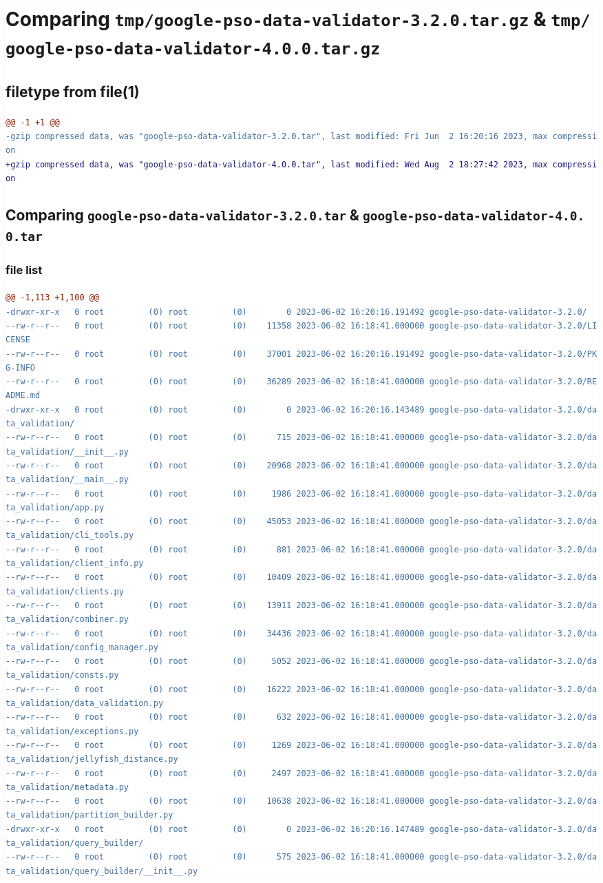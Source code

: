 # Comparing `tmp/google-pso-data-validator-3.2.0.tar.gz` & `tmp/google-pso-data-validator-4.0.0.tar.gz`

## filetype from file(1)

```diff
@@ -1 +1 @@
-gzip compressed data, was "google-pso-data-validator-3.2.0.tar", last modified: Fri Jun  2 16:20:16 2023, max compression
+gzip compressed data, was "google-pso-data-validator-4.0.0.tar", last modified: Wed Aug  2 18:27:42 2023, max compression
```

## Comparing `google-pso-data-validator-3.2.0.tar` & `google-pso-data-validator-4.0.0.tar`

### file list

```diff
@@ -1,113 +1,100 @@
-drwxr-xr-x   0 root         (0) root         (0)        0 2023-06-02 16:20:16.191492 google-pso-data-validator-3.2.0/
--rw-r--r--   0 root         (0) root         (0)    11358 2023-06-02 16:18:41.000000 google-pso-data-validator-3.2.0/LICENSE
--rw-r--r--   0 root         (0) root         (0)    37001 2023-06-02 16:20:16.191492 google-pso-data-validator-3.2.0/PKG-INFO
--rw-r--r--   0 root         (0) root         (0)    36289 2023-06-02 16:18:41.000000 google-pso-data-validator-3.2.0/README.md
-drwxr-xr-x   0 root         (0) root         (0)        0 2023-06-02 16:20:16.143489 google-pso-data-validator-3.2.0/data_validation/
--rw-r--r--   0 root         (0) root         (0)      715 2023-06-02 16:18:41.000000 google-pso-data-validator-3.2.0/data_validation/__init__.py
--rw-r--r--   0 root         (0) root         (0)    20968 2023-06-02 16:18:41.000000 google-pso-data-validator-3.2.0/data_validation/__main__.py
--rw-r--r--   0 root         (0) root         (0)     1986 2023-06-02 16:18:41.000000 google-pso-data-validator-3.2.0/data_validation/app.py
--rw-r--r--   0 root         (0) root         (0)    45053 2023-06-02 16:18:41.000000 google-pso-data-validator-3.2.0/data_validation/cli_tools.py
--rw-r--r--   0 root         (0) root         (0)      881 2023-06-02 16:18:41.000000 google-pso-data-validator-3.2.0/data_validation/client_info.py
--rw-r--r--   0 root         (0) root         (0)    10409 2023-06-02 16:18:41.000000 google-pso-data-validator-3.2.0/data_validation/clients.py
--rw-r--r--   0 root         (0) root         (0)    13911 2023-06-02 16:18:41.000000 google-pso-data-validator-3.2.0/data_validation/combiner.py
--rw-r--r--   0 root         (0) root         (0)    34436 2023-06-02 16:18:41.000000 google-pso-data-validator-3.2.0/data_validation/config_manager.py
--rw-r--r--   0 root         (0) root         (0)     5052 2023-06-02 16:18:41.000000 google-pso-data-validator-3.2.0/data_validation/consts.py
--rw-r--r--   0 root         (0) root         (0)    16222 2023-06-02 16:18:41.000000 google-pso-data-validator-3.2.0/data_validation/data_validation.py
--rw-r--r--   0 root         (0) root         (0)      632 2023-06-02 16:18:41.000000 google-pso-data-validator-3.2.0/data_validation/exceptions.py
--rw-r--r--   0 root         (0) root         (0)     1269 2023-06-02 16:18:41.000000 google-pso-data-validator-3.2.0/data_validation/jellyfish_distance.py
--rw-r--r--   0 root         (0) root         (0)     2497 2023-06-02 16:18:41.000000 google-pso-data-validator-3.2.0/data_validation/metadata.py
--rw-r--r--   0 root         (0) root         (0)    10638 2023-06-02 16:18:41.000000 google-pso-data-validator-3.2.0/data_validation/partition_builder.py
-drwxr-xr-x   0 root         (0) root         (0)        0 2023-06-02 16:20:16.147489 google-pso-data-validator-3.2.0/data_validation/query_builder/
--rw-r--r--   0 root         (0) root         (0)      575 2023-06-02 16:18:41.000000 google-pso-data-validator-3.2.0/data_validation/query_builder/__init__.py
```